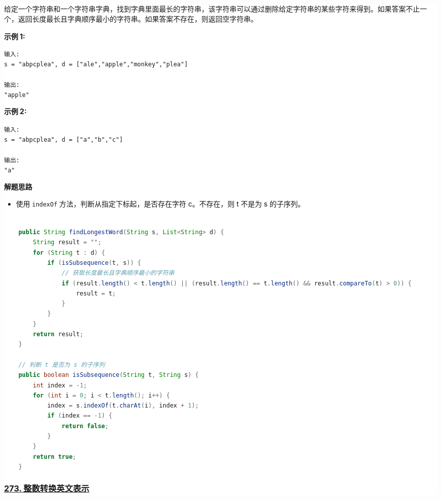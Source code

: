 给定一个字符串和一个字符串字典，找到字典里面最长的字符串，该字符串可以通过删除给定字符串的某些字符来得到。如果答案不止一个，返回长度最长且字典顺序最小的字符串。如果答案不存在，则返回空字符串。

 **示例 1:** 

```
输入:
s = "abpcplea", d = ["ale","apple","monkey","plea"]

输出: 
"apple"
```

 **示例 2:** 

```
输入:
s = "abpcplea", d = ["a","b","c"]

输出: 
"a"
```

**解题思路**

-  使用 `indexOf` 方法，判断从指定下标起，是否存在字符 c。不存在，则 t 不是为 s 的子序列。 

```java

	public String findLongestWord(String s, List<String> d) {
		String result = "";
		for (String t : d) {
			if (isSubsequence(t, s)) {
				// 获取长度最长且字典顺序最小的字符串
				if (result.length() < t.length() || (result.length() == t.length() && result.compareTo(t) > 0)) {
					result = t;
				}
			}
		}
		return result;
	}

	// 判断 t 是否为 s 的子序列
	public boolean isSubsequence(String t, String s) {
		int index = -1;
		for (int i = 0; i < t.length(); i++) {
			index = s.indexOf(t.charAt(i), index + 1);
			if (index == -1) {
				return false;
			}
		}
		return true;
	}
```

### [273. 整数转换英文表示](https://leetcode-cn.com/problems/integer-to-english-words/)
